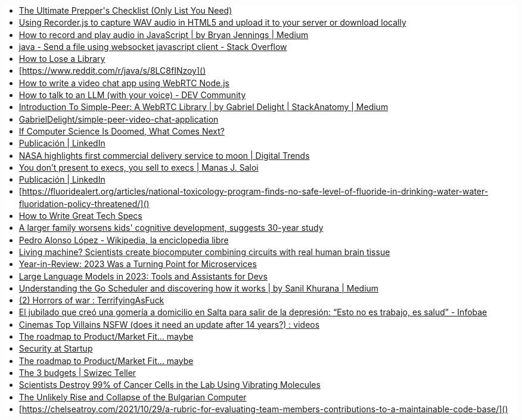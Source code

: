 * [The Ultimate Prepper's Checklist (Only List You Need)](https://safeprepping.com/preppers-checklist/)
* [Using Recorder.js to capture WAV audio in HTML5 and upload it to your server or download locally](https://blog.addpipe.com/using-recorder-js-to-capture-wav-audio-in-your-html5-web-site/)
* [How to record and play audio in JavaScript | by Bryan Jennings | Medium](https://medium.com/@bryanjenningz/how-to-record-and-play-audio-in-javascript-faa1b2b3e49b)
* [java - Send a file using websocket javascript client - Stack Overflow](https://stackoverflow.com/questions/27959052/send-a-file-using-websocket-javascript-client)
* [How to Lose a Library](https://www.publicbooks.org/how-to-lose-a-library/)
* [https://www.reddit.com/r/java/s/8LC8fINzoy]()
* [How to write a video chat app using WebRTC Node.js](https://tsh.io/blog/how-to-write-video-chat-app-using-webrtc-and-nodejs/)
* [How to talk to an LLM (with your voice) - DEV Community](https://dev.to/trydaily/how-to-talk-to-an-llm-with-your-voice-533l)
* [Introduction To Simple-Peer: A WebRTC Library | by Gabriel Delight | StackAnatomy | Medium](https://medium.com/stackanatomy/introduction-to-simple-peer-a-webrtc-library-ab04ea8aa5fe)
* [GabrielDelight/simple-peer-video-chat-application](https://github.com/GabrielDelight/simple-peer-video-chat-application/tree/main)
* [If Computer Science Is Doomed, What Comes Next?](https://thenewstack.io/if-computer-science-is-doomed-what-comes-next/)
* [Publicación | LinkedIn](https://www.linkedin.com/posts/arpit-adlakha-30691a101_linkedin-activity-7143178900896952320-1S_I/?utm_source=share&utm_medium=member_desktop)
* [NASA highlights first commercial delivery service to moon | Digital Trends](https://www.digitaltrends.com/space/nasa-highlights-first-commercial-delivery-service-to-moon/?utm_source=tldrnewsletter)
* [You don’t present to execs, you sell to execs | Manas J. Saloi](https://manassaloi.com/2023/11/17/selling-to-execs.html?utm_source=tldrnewsletter)
* [Publicación | LinkedIn](https://www.linkedin.com/posts/nk-systemdesign-one_programming-coding-systemdesign-activity-7143174313255325696-kvcA/?utm_source=share&utm_medium=member_desktop)
* [https://fluoridealert.org/articles/national-toxicology-program-finds-no-safe-level-of-fluoride-in-drinking-water-water-fluoridation-policy-threatened/]()
* [How to Write Great Tech Specs](https://hybridhacker.email/p/how-to-write-great-tech-specs)
* [A larger family worsens kids' cognitive development, suggests 30-year study](https://bigthink.com/the-present/large-family-worsens-kids-cognitive-development/)
* [Pedro Alonso López - Wikipedia, la enciclopedia libre](https://es.wikipedia.org/wiki/Pedro_Alonso_L%C3%B3pez)
* [Living machine? Scientists create biocomputer combining circuits with real human brain tissue](https://catless.ncl.ac.uk/Risks/33/97/#subj4.1)
* [Year-in-Review: 2023 Was a Turning Point for Microservices](https://thenewstack.io/year-in-review-was-2023-a-turning-point-for-microservices/)
* [Large Language Models in 2023: Tools and Assistants for Devs](https://thenewstack.io/large-language-models-in-2023-tools-and-assistants-for-devs/)
* [Understanding the Go Scheduler and discovering how it works | by Sanil Khurana | Medium](https://medium.com/@sanilkhurana7/understanding-the-go-scheduler-and-looking-at-how-it-works-e431a6daacf)
* [(2) Horrors of war : TerrifyingAsFuck](https://www.reddit.com/r/TerrifyingAsFuck/comments/18q79zb/horrors_of_war/)
* [El jubilado que creó una gomería a domicilio en Salta para salir de la depresión: “Esto no es trabajo, es salud” - Infobae](https://www.infobae.com/sociedad/2023/12/27/el-jubilado-que-creo-una-gomeria-a-domicilio-en-salta-para-salir-de-la-depresion-esto-no-es-trabajo-es-salud/)
* [Cinemas Top Villains NSFW (does it need an update after 14 years?) : videos](https://www.reddit.com/r/videos/comments/18rmnkk/cinemas_top_villains_nsfw_does_it_need_an_update/)
* [The roadmap to Product/Market Fit… maybe](https://longform.asmartbear.com/product-market-fit-formula/?utm_source=tldrnewsletter)
* [Security at Startup](https://vadimkravcenko.com/shorts/security-at-startup/?ref=dailydev&utm_source=tldrnewsletter)
* [The roadmap to Product/Market Fit… maybe](https://longform.asmartbear.com/product-market-fit-formula/?utm_source=tldrnewsletter)
* [The 3 budgets | Swizec Teller](https://swizec.com/blog/the-3-budgets/?utm_source=tldrnewsletter)
* [Scientists Destroy 99% of Cancer Cells in the Lab Using Vibrating Molecules](https://www.sciencealert.com/scientists-destroy-99-of-cancer-cells-in-the-lab-using-vibrating-molecules)
* [The Unlikely Rise and Collapse of the Bulgarian Computer](https://youtube.com/watch?v=t-UVPw1c_So&si=a7LqUUFxG-6C7_-w)
* [https://chelseatroy.com/2021/10/29/a-rubric-for-evaluating-team-members-contributions-to-a-maintainable-code-base/]()